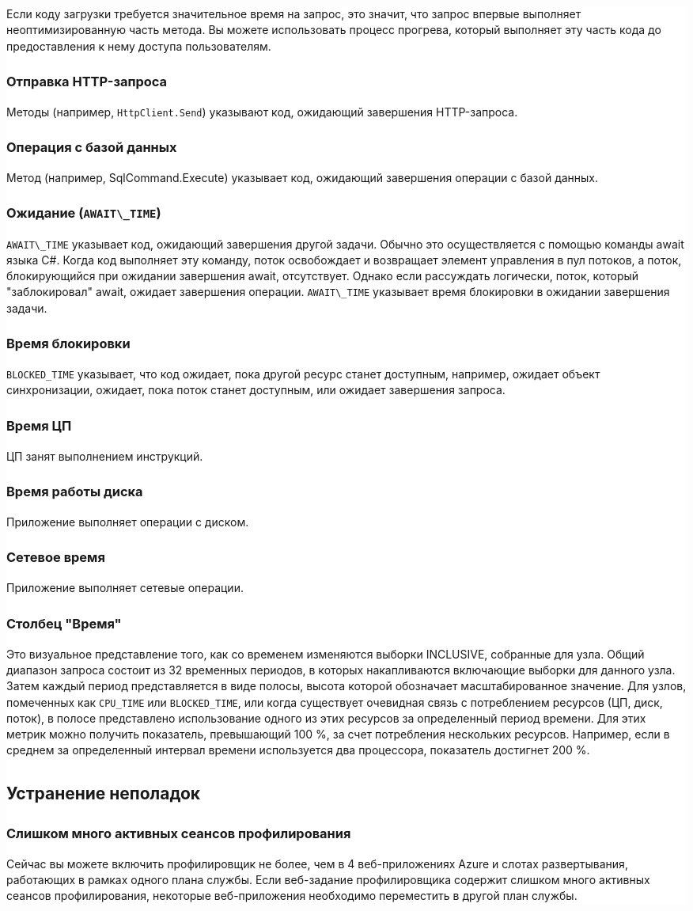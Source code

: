 Если коду загрузки требуется значительное время на запрос, это значит, что запрос впервые выполняет неоптимизированную часть метода. Вы можете использовать процесс прогрева, который выполняет эту часть кода до предоставления к нему доступа пользователям.

### <a id="httpclientsend"></a>Отправка HTTP-запроса
Методы (например, `HttpClient.Send`) указывают код, ожидающий завершения HTTP-запроса.

### <a id="sqlcommand"></a>Операция с базой данных
Метод (например, SqlCommand.Execute) указывает код, ожидающий завершения операции с базой данных.

### <a id="await"></a>Ожидание (`AWAIT\_TIME`)
`AWAIT\_TIME` указывает код, ожидающий завершения другой задачи. Обычно это осуществляется с помощью команды await языка C#. Когда код выполняет эту команду, поток освобождает и возвращает элемент управления в пул потоков, а поток, блокирующийся при ожидании завершения await, отсутствует. Однако если рассуждать логически, поток, который "заблокировал" await, ожидает завершения операции. `AWAIT\_TIME` указывает время блокировки в ожидании завершения задачи.

### <a id="block"></a>Время блокировки
`BLOCKED_TIME` указывает, что код ожидает, пока другой ресурс станет доступным, например, ожидает объект синхронизации, ожидает, пока поток станет доступным, или ожидает завершения запроса.

### <a id="cpu"></a>Время ЦП
ЦП занят выполнением инструкций.

### <a id="disk"></a>Время работы диска
Приложение выполняет операции с диском.

### <a id="network"></a>Сетевое время
Приложение выполняет сетевые операции.

### <a id="when"></a>Столбец "Время"
Это визуальное представление того, как со временем изменяются выборки INCLUSIVE, собранные для узла. Общий диапазон запроса состоит из 32 временных периодов, в которых накапливаются включающие выборки для данного узла. Затем каждый период представляется в виде полосы, высота которой обозначает масштабированное значение. Для узлов, помеченных как `CPU_TIME` или `BLOCKED_TIME`, или когда существует очевидная связь с потреблением ресурсов (ЦП, диск, поток), в полосе представлено использование одного из этих ресурсов за определенный период времени. Для этих метрик можно получить показатель, превышающий 100 %, за счет потребления нескольких ресурсов. Например, если в среднем за определенный интервал времени используется два процессора, показатель достигнет 200 %.


## <a id="troubleshooting"></a>Устранение неполадок

### <a name="too-many-active-profiling-sessions"></a>Слишком много активных сеансов профилирования

Сейчас вы можете включить профилировщик не более, чем в 4 веб-приложениях Azure и слотах развертывания, работающих в рамках одного плана службы. Если веб-задание профилировщика содержит слишком много активных сеансов профилирования, некоторые веб-приложения необходимо переместить в другой план службы.
